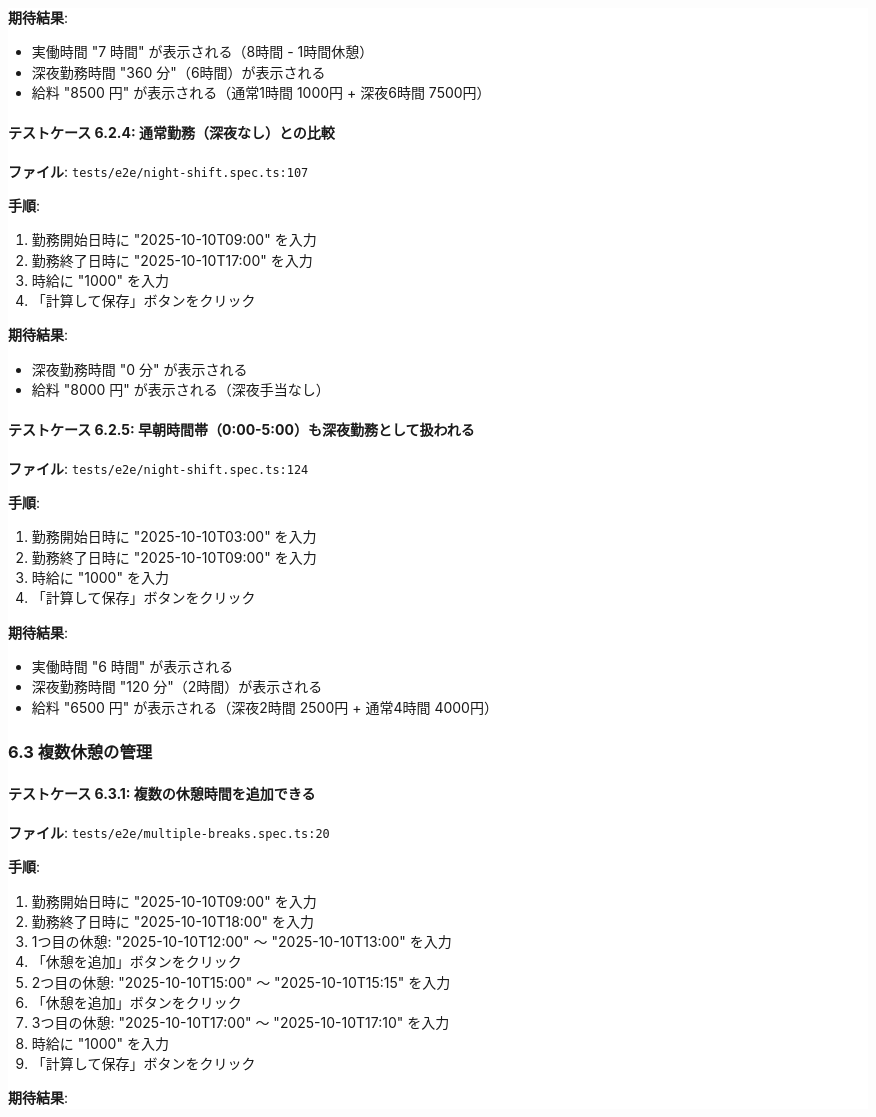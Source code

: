 **期待結果**:

- 実働時間 "7 時間" が表示される（8時間 - 1時間休憩）
- 深夜勤務時間 "360 分"（6時間）が表示される
- 給料 "8500 円" が表示される（通常1時間 1000円 + 深夜6時間 7500円）

#### テストケース 6.2.4: 通常勤務（深夜なし）との比較

**ファイル**: `tests/e2e/night-shift.spec.ts:107`

**手順**:

1. 勤務開始日時に "2025-10-10T09:00" を入力
2. 勤務終了日時に "2025-10-10T17:00" を入力
3. 時給に "1000" を入力
4. 「計算して保存」ボタンをクリック

**期待結果**:

- 深夜勤務時間 "0 分" が表示される
- 給料 "8000 円" が表示される（深夜手当なし）

#### テストケース 6.2.5: 早朝時間帯（0:00-5:00）も深夜勤務として扱われる

**ファイル**: `tests/e2e/night-shift.spec.ts:124`

**手順**:

1. 勤務開始日時に "2025-10-10T03:00" を入力
2. 勤務終了日時に "2025-10-10T09:00" を入力
3. 時給に "1000" を入力
4. 「計算して保存」ボタンをクリック

**期待結果**:

- 実働時間 "6 時間" が表示される
- 深夜勤務時間 "120 分"（2時間）が表示される
- 給料 "6500 円" が表示される（深夜2時間 2500円 + 通常4時間 4000円）

### 6.3 複数休憩の管理

#### テストケース 6.3.1: 複数の休憩時間を追加できる

**ファイル**: `tests/e2e/multiple-breaks.spec.ts:20`

**手順**:

1. 勤務開始日時に "2025-10-10T09:00" を入力
2. 勤務終了日時に "2025-10-10T18:00" を入力
3. 1つ目の休憩: "2025-10-10T12:00" ～ "2025-10-10T13:00" を入力
4. 「休憩を追加」ボタンをクリック
5. 2つ目の休憩: "2025-10-10T15:00" ～ "2025-10-10T15:15" を入力
6. 「休憩を追加」ボタンをクリック
7. 3つ目の休憩: "2025-10-10T17:00" ～ "2025-10-10T17:10" を入力
8. 時給に "1000" を入力
9. 「計算して保存」ボタンをクリック

**期待結果**:
